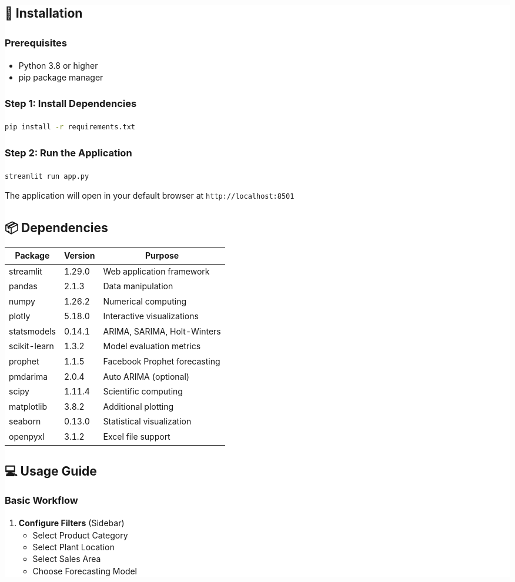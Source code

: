 ## 🚀 Installation

### Prerequisites
- Python 3.8 or higher
- pip package manager

### Step 1: Install Dependencies

```bash
pip install -r requirements.txt
```

### Step 2: Run the Application

```bash
streamlit run app.py
```

The application will open in your default browser at `http://localhost:8501`

## 📦 Dependencies

| Package | Version | Purpose |
|---------|---------|---------|
| streamlit | 1.29.0 | Web application framework |
| pandas | 2.1.3 | Data manipulation |
| numpy | 1.26.2 | Numerical computing |
| plotly | 5.18.0 | Interactive visualizations |
| statsmodels | 0.14.1 | ARIMA, SARIMA, Holt-Winters |
| scikit-learn | 1.3.2 | Model evaluation metrics |
| prophet | 1.1.5 | Facebook Prophet forecasting |
| pmdarima | 2.0.4 | Auto ARIMA (optional) |
| scipy | 1.11.4 | Scientific computing |
| matplotlib | 3.8.2 | Additional plotting |
| seaborn | 0.13.0 | Statistical visualization |
| openpyxl | 3.1.2 | Excel file support |

## 💻 Usage Guide

### Basic Workflow

1. **Configure Filters** (Sidebar)
   - Select Product Category
   - Select Plant Location
   - Select Sales Area
   - Choose Forecasting Model
